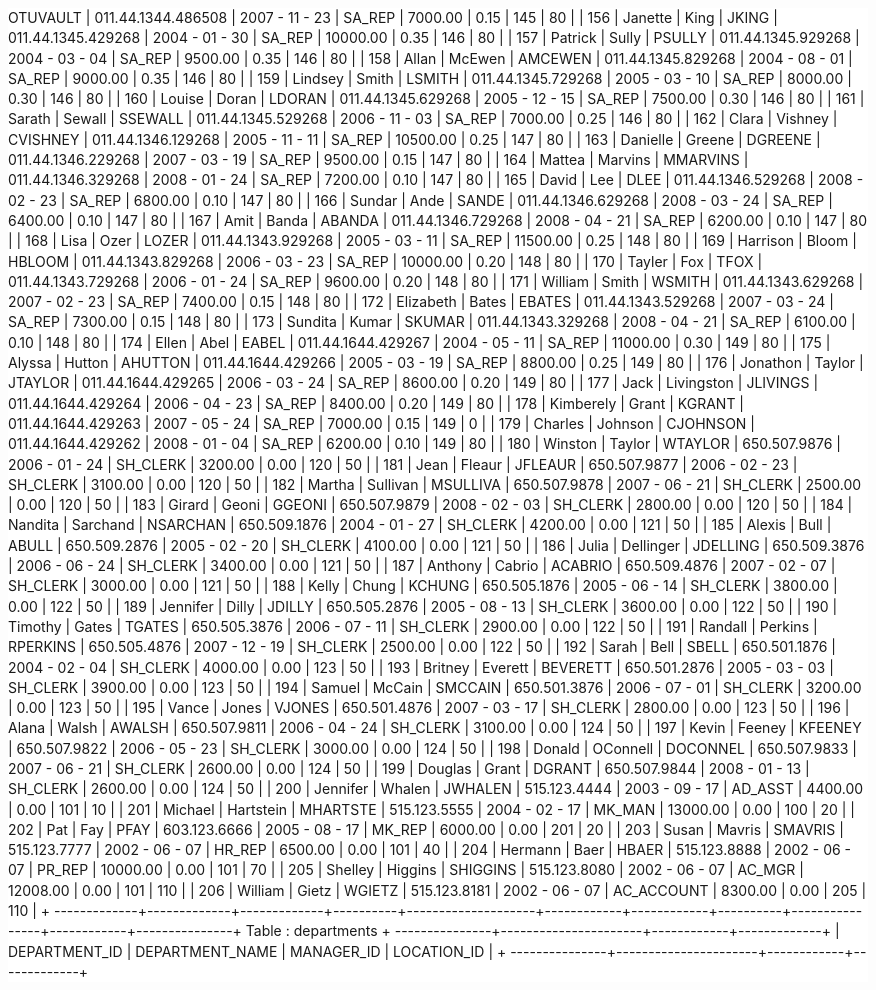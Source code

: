 OTUVAULT | 011.44.1344.486508 | 2007 - 11 - 23 | SA_REP | 7000.00 | 0.15 | 145 | 80 | | 156 | Janette | King | JKING | 011.44.1345.429268 | 2004 - 01 - 30 | SA_REP | 10000.00 | 0.35 | 146 | 80 | | 157 | Patrick | Sully | PSULLY | 011.44.1345.929268 | 2004 - 03 - 04 | SA_REP | 9500.00 | 0.35 | 146 | 80 | | 158 | Allan | McEwen | AMCEWEN | 011.44.1345.829268 | 2004 - 08 - 01 | SA_REP | 9000.00 | 0.35 | 146 | 80 | | 159 | Lindsey | Smith | LSMITH | 011.44.1345.729268 | 2005 - 03 - 10 | SA_REP | 8000.00 | 0.30 | 146 | 80 | | 160 | Louise | Doran | LDORAN | 011.44.1345.629268 | 2005 - 12 - 15 | SA_REP | 7500.00 | 0.30 | 146 | 80 | | 161 | Sarath | Sewall | SSEWALL | 011.44.1345.529268 | 2006 - 11 - 03 | SA_REP | 7000.00 | 0.25 | 146 | 80 | | 162 | Clara | Vishney | CVISHNEY | 011.44.1346.129268 | 2005 - 11 - 11 | SA_REP | 10500.00 | 0.25 | 147 | 80 | | 163 | Danielle | Greene | DGREENE | 011.44.1346.229268 | 2007 - 03 - 19 | SA_REP | 9500.00 | 0.15 | 147 | 80 | | 164 | Mattea | Marvins | MMARVINS | 011.44.1346.329268 | 2008 - 01 - 24 | SA_REP | 7200.00 | 0.10 | 147 | 80 | | 165 | David | Lee | DLEE | 011.44.1346.529268 | 2008 - 02 - 23 | SA_REP | 6800.00 | 0.10 | 147 | 80 | | 166 | Sundar | Ande | SANDE | 011.44.1346.629268 | 2008 - 03 - 24 | SA_REP | 6400.00 | 0.10 | 147 | 80 | | 167 | Amit | Banda | ABANDA | 011.44.1346.729268 | 2008 - 04 - 21 | SA_REP | 6200.00 | 0.10 | 147 | 80 | | 168 | Lisa | Ozer | LOZER | 011.44.1343.929268 | 2005 - 03 - 11 | SA_REP | 11500.00 | 0.25 | 148 | 80 | | 169 | Harrison | Bloom | HBLOOM | 011.44.1343.829268 | 2006 - 03 - 23 | SA_REP | 10000.00 | 0.20 | 148 | 80 | | 170 | Tayler | Fox | TFOX | 011.44.1343.729268 | 2006 - 01 - 24 | SA_REP | 9600.00 | 0.20 | 148 | 80 | | 171 | William | Smith | WSMITH | 011.44.1343.629268 | 2007 - 02 - 23 | SA_REP | 7400.00 | 0.15 | 148 | 80 | | 172 | Elizabeth | Bates | EBATES | 011.44.1343.529268 | 2007 - 03 - 24 | SA_REP | 7300.00 | 0.15 | 148 | 80 | | 173 | Sundita | Kumar | SKUMAR | 011.44.1343.329268 | 2008 - 04 - 21 | SA_REP | 6100.00 | 0.10 | 148 | 80 | | 174 | Ellen | Abel | EABEL | 011.44.1644.429267 | 2004 - 05 - 11 | SA_REP | 11000.00 | 0.30 | 149 | 80 | | 175 | Alyssa | Hutton | AHUTTON | 011.44.1644.429266 | 2005 - 03 - 19 | SA_REP | 8800.00 | 0.25 | 149 | 80 | | 176 | Jonathon | Taylor | JTAYLOR | 011.44.1644.429265 | 2006 - 03 - 24 | SA_REP | 8600.00 | 0.20 | 149 | 80 | | 177 | Jack | Livingston | JLIVINGS | 011.44.1644.429264 | 2006 - 04 - 23 | SA_REP | 8400.00 | 0.20 | 149 | 80 | | 178 | Kimberely | Grant | KGRANT | 011.44.1644.429263 | 2007 - 05 - 24 | SA_REP | 7000.00 | 0.15 | 149 | 0 | | 179 | Charles | Johnson | CJOHNSON | 011.44.1644.429262 | 2008 - 01 - 04 | SA_REP | 6200.00 | 0.10 | 149 | 80 | | 180 | Winston | Taylor | WTAYLOR | 650.507.9876 | 2006 - 01 - 24 | SH_CLERK | 3200.00 | 0.00 | 120 | 50 | | 181 | Jean | Fleaur | JFLEAUR | 650.507.9877 | 2006 - 02 - 23 | SH_CLERK | 3100.00 | 0.00 | 120 | 50 | | 182 | Martha | Sullivan | MSULLIVA | 650.507.9878 | 2007 - 06 - 21 | SH_CLERK | 2500.00 | 0.00 | 120 | 50 | | 183 | Girard | Geoni | GGEONI | 650.507.9879 | 2008 - 02 - 03 | SH_CLERK | 2800.00 | 0.00 | 120 | 50 | | 184 | Nandita | Sarchand | NSARCHAN | 650.509.1876 | 2004 - 01 - 27 | SH_CLERK | 4200.00 | 0.00 | 121 | 50 | | 185 | Alexis | Bull | ABULL | 650.509.2876 | 2005 - 02 - 20 | SH_CLERK | 4100.00 | 0.00 | 121 | 50 | | 186 | Julia | Dellinger | JDELLING | 650.509.3876 | 2006 - 06 - 24 | SH_CLERK | 3400.00 | 0.00 | 121 | 50 | | 187 | Anthony | Cabrio | ACABRIO | 650.509.4876 | 2007 - 02 - 07 | SH_CLERK | 3000.00 | 0.00 | 121 | 50 | | 188 | Kelly | Chung | KCHUNG | 650.505.1876 | 2005 - 06 - 14 | SH_CLERK | 3800.00 | 0.00 | 122 | 50 | | 189 | Jennifer | Dilly | JDILLY | 650.505.2876 | 2005 - 08 - 13 | SH_CLERK | 3600.00 | 0.00 | 122 | 50 | | 190 | Timothy | Gates | TGATES | 650.505.3876 | 2006 - 07 - 11 | SH_CLERK | 2900.00 | 0.00 | 122 | 50 | | 191 | Randall | Perkins | RPERKINS | 650.505.4876 | 2007 - 12 - 19 | SH_CLERK | 2500.00 | 0.00 | 122 | 50 | | 192 | Sarah | Bell | SBELL | 650.501.1876 | 2004 - 02 - 04 | SH_CLERK | 4000.00 | 0.00 | 123 | 50 | | 193 | Britney | Everett | BEVERETT | 650.501.2876 | 2005 - 03 - 03 | SH_CLERK | 3900.00 | 0.00 | 123 | 50 | | 194 | Samuel | McCain | SMCCAIN | 650.501.3876 | 2006 - 07 - 01 | SH_CLERK | 3200.00 | 0.00 | 123 | 50 | | 195 | Vance | Jones | VJONES | 650.501.4876 | 2007 - 03 - 17 | SH_CLERK | 2800.00 | 0.00 | 123 | 50 | | 196 | Alana | Walsh | AWALSH | 650.507.9811 | 2006 - 04 - 24 | SH_CLERK | 3100.00 | 0.00 | 124 | 50 | | 197 | Kevin | Feeney | KFEENEY | 650.507.9822 | 2006 - 05 - 23 | SH_CLERK | 3000.00 | 0.00 | 124 | 50 | | 198 | Donald | OConnell | DOCONNEL | 650.507.9833 | 2007 - 06 - 21 | SH_CLERK | 2600.00 | 0.00 | 124 | 50 | | 199 | Douglas | Grant | DGRANT | 650.507.9844 | 2008 - 01 - 13 | SH_CLERK | 2600.00 | 0.00 | 124 | 50 | | 200 | Jennifer | Whalen | JWHALEN | 515.123.4444 | 2003 - 09 - 17 | AD_ASST | 4400.00 | 0.00 | 101 | 10 | | 201 | Michael | Hartstein | MHARTSTE | 515.123.5555 | 2004 - 02 - 17 | MK_MAN | 13000.00 | 0.00 | 100 | 20 | | 202 | Pat | Fay | PFAY | 603.123.6666 | 2005 - 08 - 17 | MK_REP | 6000.00 | 0.00 | 201 | 20 | | 203 | Susan | Mavris | SMAVRIS | 515.123.7777 | 2002 - 06 - 07 | HR_REP | 6500.00 | 0.00 | 101 | 40 | | 204 | Hermann | Baer | HBAER | 515.123.8888 | 2002 - 06 - 07 | PR_REP | 10000.00 | 0.00 | 101 | 70 | | 205 | Shelley | Higgins | SHIGGINS | 515.123.8080 | 2002 - 06 - 07 | AC_MGR | 12008.00 | 0.00 | 101 | 110 | | 206 | William | Gietz | WGIETZ | 515.123.8181 | 2002 - 06 - 07 | AC_ACCOUNT | 8300.00 | 0.00 | 205 | 110 | + -------------+-------------+-------------+----------+--------------------+------------+------------+----------+----------------+------------+---------------+
Table : departments + ---------------+----------------------+------------+-------------+
| DEPARTMENT_ID | DEPARTMENT_NAME | MANAGER_ID | LOCATION_ID | + ---------------+----------------------+------------+-------------+
